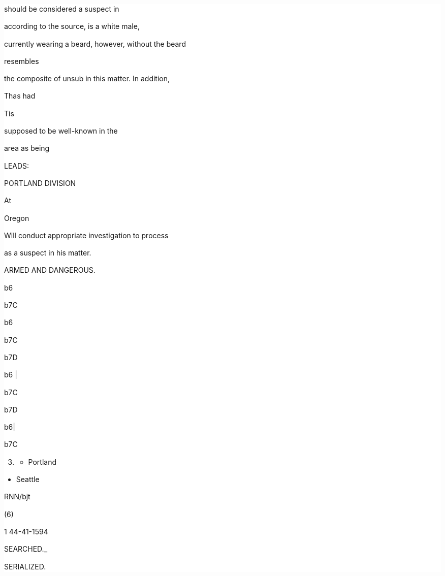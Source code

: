 should be considered a suspect in

according to the source, is a white male,

currently wearing a beard, however, without the beard

resembles

the composite of unsub in this matter. In addition,

Thas had

Tis

supposed to be well-known in the

area as being

LEADS:

PORTLAND DIVISION

At

Oregon

Will conduct appropriate investigation to process

as a suspect in his matter.

ARMED AND DANGEROUS.

b6

b7C

b6

b7C

b7D

b6 |

b7C

b7D

b6|

b7C

3) - Portland

- Seattle

RNN/bjt

(6)

1 44-41-1594

SEARCHED._

SERIALIZED.
